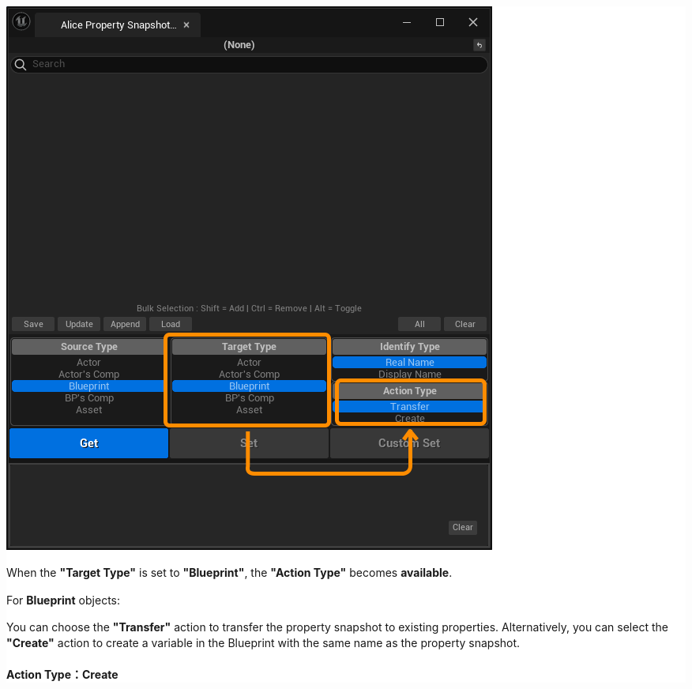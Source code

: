 <img src="Pic/Set06.png" style="margin: auto 0"/>

When the **"Target Type"** is set to **"Blueprint"**, the **"Action Type"** becomes **available**.

For **Blueprint** objects:

You can choose the **"Transfer"** action to transfer the property snapshot to existing properties. Alternatively, you can select the **"Create"** action to create a variable in the Blueprint with the same name as the property snapshot.



#### Action Type：Create

